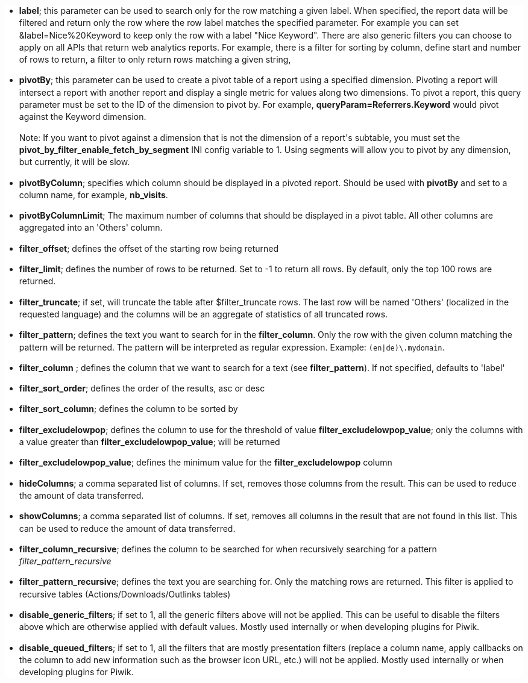 *   **label**; this parameter can be used to search only for the row matching a given label. When specified, the report data will be filtered and return only the row where the row label matches the specified parameter. For example you can set &label=Nice%20Keyword to keep only the row with a label "Nice Keyword".
There are also generic filters you can choose to apply on all APIs that return web analytics reports. For example, there is a filter for sorting by column, define start and number of rows to return, a filter to only return rows matching a given string,

*   **pivotBy**; this parameter can be used to create a pivot table of a report using a specified dimension. Pivoting a report will intersect a report with another report and display a single metric for values along two dimensions. To pivot a report, this query parameter must be set to the ID of the dimension to pivot by. For example, **queryParam=Referrers.Keyword** would pivot against the Keyword dimension.

    Note: If you want to pivot against a dimension that is not the dimension of a report's subtable, you must set the **pivot_by_filter_enable_fetch_by_segment** INI config variable to 1. Using segments will allow you to pivot by any dimension, but currently, it will be slow.
*   **pivotByColumn**; specifies which column should be displayed in a pivoted report. Should be used with **pivotBy** and set to a column name, for example, **nb_visits**.
*   **pivotByColumnLimit**; The maximum number of columns that should be displayed in a pivot table. All other columns are aggregated into an 'Others' column.

*   **filter\_offset**; defines the offset of the starting row being returned
*   **filter\_limit**; defines the number of rows to be returned. Set to -1 to return all rows. By default, only the top 100 rows are returned.
*   **filter\_truncate**; if set, will truncate the table after $filter\_truncate rows. The last row will be named 'Others' (localized in the requested language) and the columns will be an aggregate of statistics of all truncated rows.
*   **filter\_pattern**; defines the text you want to search for in the **filter\_column**. Only the row with the given column matching the pattern will be returned. The pattern will be interpreted as regular expression. Example: `(en|de)\.mydomain`.
*   **filter\_column** ; defines the column that we want to search for a text (see **filter\_pattern**). If not specified, defaults to 'label'
*   **filter\_sort_order**; defines the order of the results, asc or desc
*   **filter\_sort\_column**; defines the column to be sorted by
*   **filter\_excludelowpop**; defines the column to use for the threshold of value **filter\_excludelowpop\_value**; only the columns with a value greater than **filter\_excludelowpop\_value**; will be returned
*   **filter\_excludelowpop\_value**; defines the minimum value for the **filter_excludelowpop** column
*   **hideColumns**; a comma separated list of columns. If set, removes those columns from the result. This can be used to reduce the amount of data transferred.
*   **showColumns**; a comma separated list of columns. If set, removes all columns in the result that are not found in this list. This can be used to reduce the amount of data transferred.

*   **filter\_column\_recursive**; defines the column to be searched for when recursively searching for a pattern _filter\_pattern\_recursive_
*   **filter\_pattern\_recursive**; defines the text you are searching for. Only the matching rows are returned. This filter is applied to recursive tables (Actions/Downloads/Outlinks tables)


*   **disable\_generic\_filters**; if set to 1, all the generic filters above will not be applied. This can be useful to disable the filters above which are otherwise applied with default values. Mostly used internally or when developing plugins for Piwik.
*   **disable\_queued\_filters**; if set to 1, all the filters that are mostly presentation filters (replace a column name, apply callbacks on the column to add new information such as the browser icon URL, etc.) will not be applied. Mostly used internally or when developing plugins for Piwik.
